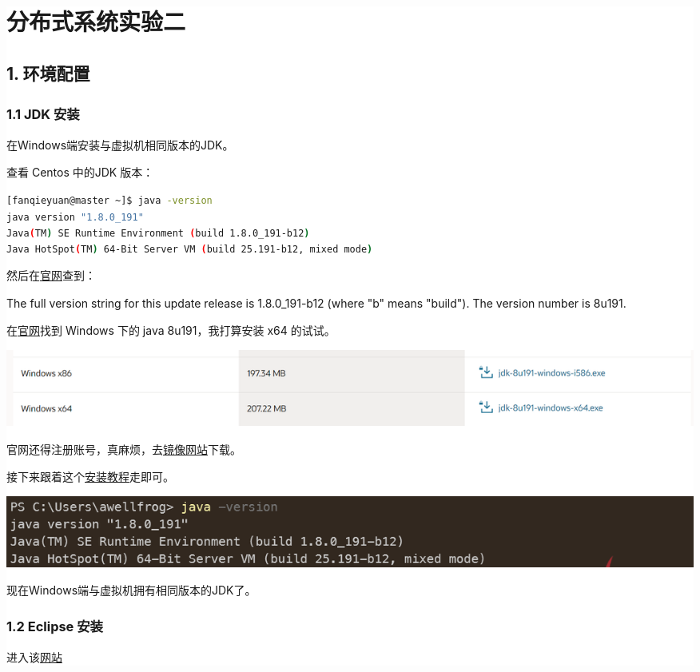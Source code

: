 # 分布式系统实验二

## 1. 环境配置

### 1.1 JDK 安装

在Windows端安装与虚拟机相同版本的JDK。

查看 Centos 中的JDK 版本：

```bash
[fanqieyuan@master ~]$ java -version
java version "1.8.0_191"
Java(TM) SE Runtime Environment (build 1.8.0_191-b12)
Java HotSpot(TM) 64-Bit Server VM (build 25.191-b12, mixed mode)
```

然后在[官网](https://www.oracle.com/java/technologies/javase/8u191-relnotes.html)查到：

The full version string for this update release is 1.8.0_191-b12 (where "b" means "build"). The version number is 8u191.

在[官网](https://www.oracle.com/java/technologies/javase/javase8-archive-downloads.html)找到 Windows 下的 java 8u191，我打算安装 x64 的试试。

![image-20230505180520524](readme/image-20230505180520524.png)

官网还得注册账号，真麻烦，去[镜像网站](https://repo.huaweicloud.com/java/jdk/8u191-b12/)下载。

接下来跟着这个[安装教程](https://juejin.cn/post/6844904174941896717)走即可。

![image-20230505182803008](readme/image-20230505182803008.png)

现在Windows端与虚拟机拥有相同版本的JDK了。

### 1.2 Eclipse 安装

进入该[网站](https://www.eclipse.org/downloads/)
